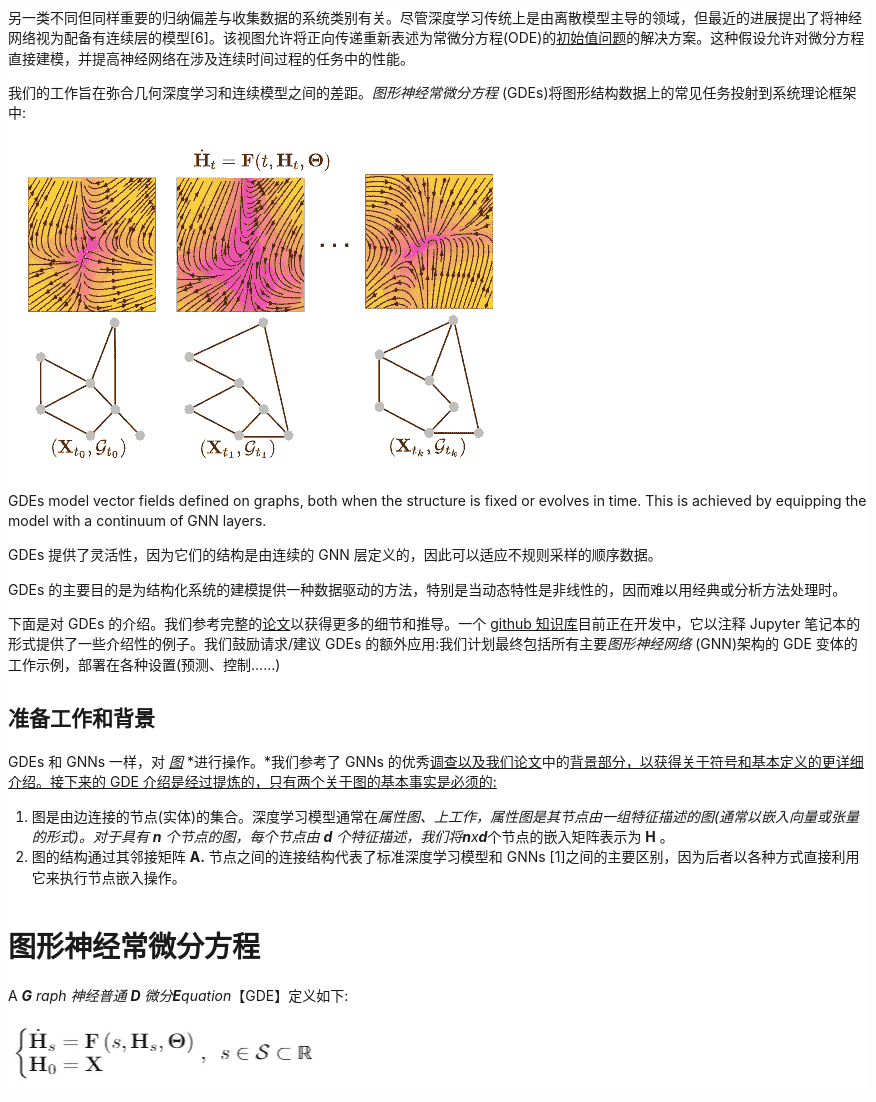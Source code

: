 另一类不同但同样重要的归纳偏差与收集数据的系统类别有关。尽管深度学习传统上是由离散模型主导的领域，但最近的进展提出了将神经网络视为配备有连续层的模型[6]。该视图允许将正向传递重新表述为常微分方程(ODE)的[初始值问题](https://en.wikipedia.org/wiki/Initial_value_problem)的解决方案。这种假设允许对微分方程直接建模，并提高神经网络在涉及连续时间过程的任务中的性能。

我们的工作旨在弥合几何深度学习和连续模型之间的差距。*图形神经常微分方程* (GDEs)将图形结构数据上的常见任务投射到系统理论框架中:

![](img/ca333ee24655d9e0ab05ebed16cd3499.png)

GDEs model vector fields defined on graphs, both when the structure is fixed or evolves in time. This is achieved by equipping the model with a continuum of GNN layers.

GDEs 提供了灵活性，因为它们的结构是由连续的 GNN 层定义的，因此可以适应不规则采样的顺序数据。

GDEs 的主要目的是为结构化系统的建模提供一种数据驱动的方法，特别是当动态特性是非线性的，因而难以用经典或分析方法处理时。

下面是对 GDEs 的介绍。我们参考完整的[论文](https://arxiv.org/abs/1911.07532)以获得更多的细节和推导。一个 [github 知识库](https://github.com/Zymrael/gde)目前正在开发中，它以注释 Jupyter 笔记本的形式提供了一些介绍性的例子。我们鼓励请求/建议 GDEs 的额外应用:我们计划最终包括所有主要*图形神经网络* (GNN)架构的 GDE 变体的工作示例，部署在各种设置(预测、控制……)

## **准备工作和背景**

GDEs 和 GNNs 一样，对 [*图*](https://en.wikipedia.org/wiki/Graph_(discrete_mathematics)) *进行操作。*我们参考了 GNNs 的优秀[调查以及我们论文](https://arxiv.org/abs/1901.00596)中的[背景部分，以获得关于符号和基本定义的更详细介绍。接下来的 GDE 介绍是经过提炼的，只有两个关于图的基本事实是必须的:](https://arxiv.org/abs/1911.07532)

1.  图是由边连接的节点(实体)的集合。深度学习模型通常在*属性图、*上工作，属性图是其节点由一组特征描述的图(通常以嵌入向量或张量的形式)。对于具有 **n** 个节点的图，每个节点由 **d** 个特征描述，我们将**n***x****d***个节点的嵌入矩阵表示为 **H** 。
2.  图的结构通过其邻接矩阵 **A.** 节点之间的连接结构代表了标准深度学习模型和 GNNs [1]之间的主要区别，因为后者以各种方式直接利用它来执行节点嵌入操作。

# 图形神经常微分方程

A ***G*** *raph 神经普通* ***D*** *微分****E****quation*【GDE】定义如下:

![](img/43ca3f239d51f08496d3ea0dac2e5fb5.png)
